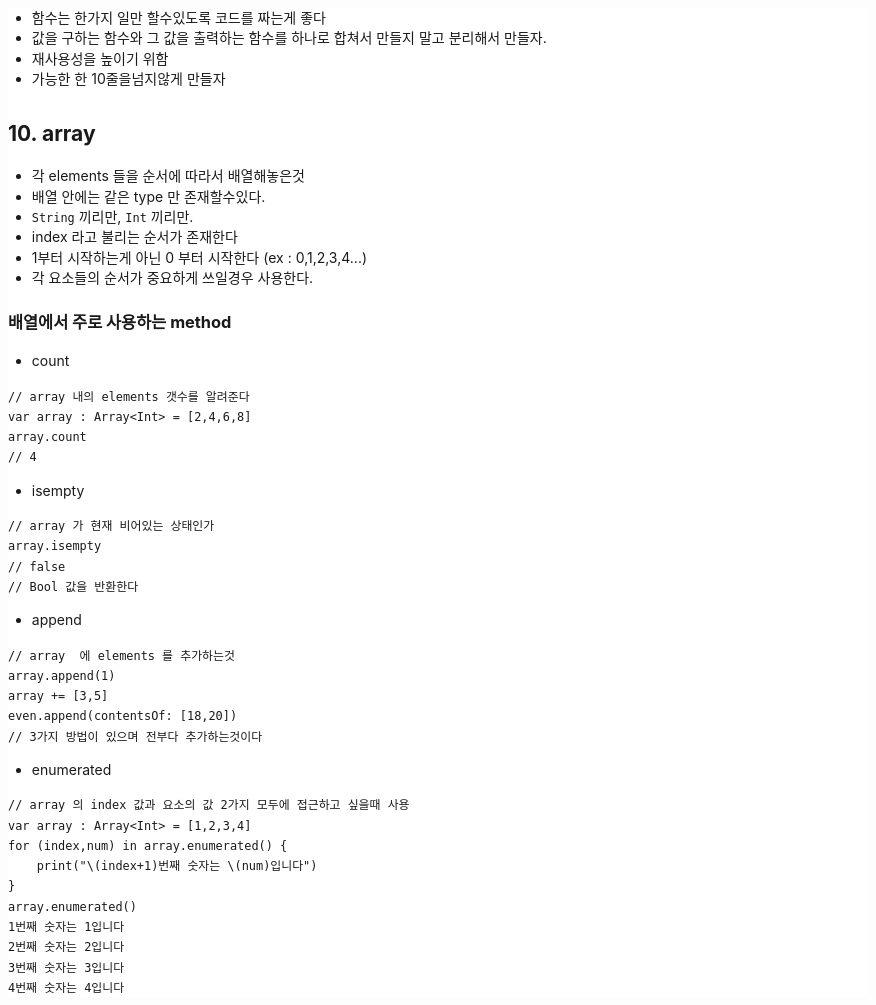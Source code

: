 * 함수는 한가지 일만 할수있도록 코드를 짜는게 좋다
* 값을 구하는 함수와 그 값을 출력하는 함수를 하나로 합쳐서 만들지 말고 분리해서 만들자.
* 재사용성을 높이기 위함
* 가능한 한 10줄을넘지않게 만들자



## 10. array

* 각 elements 들을 순서에 따라서 배열해놓은것
*  배열 안에는 같은 type 만 존재할수있다.
*  `String` 끼리만, `Int` 끼리만.
*  index 라고 불리는 순서가 존재한다
*  1부터 시작하는게 아닌 0 부터 시작한다 (ex : 0,1,2,3,4...)
*  각 요소들의 순서가 중요하게 쓰일경우 사용한다.

### 배열에서 주로 사용하는 method 
* count  

```
// array 내의 elements 갯수를 알려준다
var array : Array<Int> = [2,4,6,8]
array.count
// 4
```

* isempty  
 
```
// array 가 현재 비어있는 상태인가 
array.isempty
// false
// Bool 값을 반환한다

```

* append

```
// array  에 elements 를 추가하는것
array.append(1)
array += [3,5]
even.append(contentsOf: [18,20])
// 3가지 방법이 있으며 전부다 추가하는것이다
```

* enumerated

```
// array 의 index 값과 요소의 값 2가지 모두에 접근하고 싶을때 사용
var array : Array<Int> = [1,2,3,4]
for (index,num) in array.enumerated() {
    print("\(index+1)번째 숫자는 \(num)입니다")
}
array.enumerated()
1번째 숫자는 1입니다
2번째 숫자는 2입니다
3번째 숫자는 3입니다
4번째 숫자는 4입니다

```
